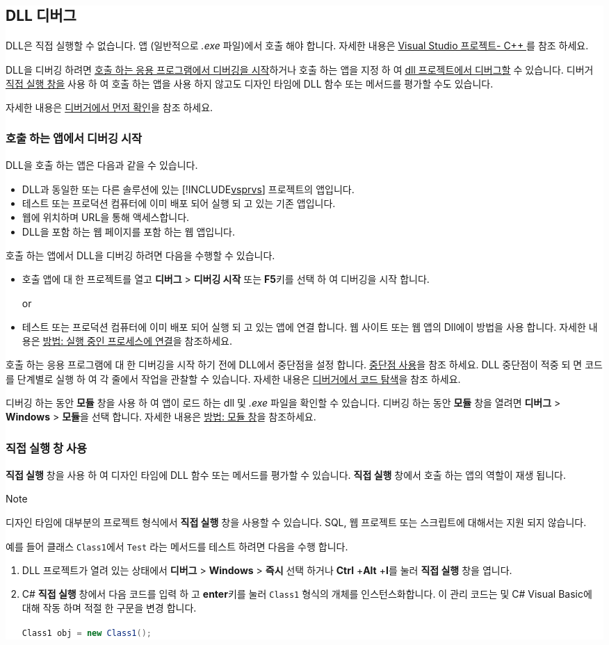## <a name="vxtskdebuggingdllprojectswaystodebugthedll"></a>DLL 디버그

DLL은 직접 실행할 수 없습니다. 앱 (일반적으로 *.exe* 파일)에서 호출 해야 합니다. 자세한 내용은 [Visual Studio 프로젝트- C++ ](/cpp/ide/creating-and-managing-visual-cpp-projects)를 참조 하세요.

DLL을 디버깅 하려면 [호출 하는 응용 프로그램에서 디버깅을 시작](#vxtskdebuggingdllprojectsthecallingapplication)하거나 호출 하는 앱을 지정 하 여 [dll 프로젝트에서 디버그할](how-to-debug-from-a-dll-project.md) 수 있습니다. 디버거 [직접 실행 창을](#vxtskdebuggingdllprojectstheimmediatewindow) 사용 하 여 호출 하는 앱을 사용 하지 않고도 디자인 타임에 DLL 함수 또는 메서드를 평가할 수도 있습니다.

자세한 내용은 [디버거에서 먼저 확인](../debugger/debugger-feature-tour.md)을 참조 하세요.

### <a name="vxtskdebuggingdllprojectsthecallingapplication"></a>호출 하는 앱에서 디버깅 시작

DLL을 호출 하는 앱은 다음과 같을 수 있습니다.

- DLL과 동일한 또는 다른 솔루션에 있는 [!INCLUDE[vsprvs](../code-quality/includes/vsprvs_md.md)] 프로젝트의 앱입니다.
- 테스트 또는 프로덕션 컴퓨터에 이미 배포 되어 실행 되 고 있는 기존 앱입니다.
- 웹에 위치하며 URL을 통해 액세스합니다.
- DLL을 포함 하는 웹 페이지를 포함 하는 웹 앱입니다.

호출 하는 앱에서 DLL을 디버깅 하려면 다음을 수행할 수 있습니다.

- 호출 앱에 대 한 프로젝트를 열고 **디버그**  > **디버깅 시작** 또는 **F5**키를 선택 하 여 디버깅을 시작 합니다.

  or

- 테스트 또는 프로덕션 컴퓨터에 이미 배포 되어 실행 되 고 있는 앱에 연결 합니다. 웹 사이트 또는 웹 앱의 Dll에이 방법을 사용 합니다. 자세한 내용은 [방법: 실행 중인 프로세스에 연결](../debugger/attach-to-running-processes-with-the-visual-studio-debugger.md)을 참조하세요.

호출 하는 응용 프로그램에 대 한 디버깅을 시작 하기 전에 DLL에서 중단점을 설정 합니다. [중단점 사용](../debugger/using-breakpoints.md)을 참조 하세요. DLL 중단점이 적중 되 면 코드를 단계별로 실행 하 여 각 줄에서 작업을 관찰할 수 있습니다. 자세한 내용은 [디버거에서 코드 탐색](../debugger/navigating-through-code-with-the-debugger.md)을 참조 하세요.

디버깅 하는 동안 **모듈** 창을 사용 하 여 앱이 로드 하는 dll 및 *.exe* 파일을 확인할 수 있습니다. 디버깅 하는 동안 **모듈** 창을 열려면 **디버그**  > **Windows**  > **모듈**을 선택 합니다. 자세한 내용은 [방법: 모듈 창](../debugger/how-to-use-the-modules-window.md)을 참조하세요.

### <a name="vxtskdebuggingdllprojectstheimmediatewindow"></a>직접 실행 창 사용

**직접 실행** 창을 사용 하 여 디자인 타임에 DLL 함수 또는 메서드를 평가할 수 있습니다. **직접 실행** 창에서 호출 하는 앱의 역할이 재생 됩니다.

>[!NOTE]
>디자인 타임에 대부분의 프로젝트 형식에서 **직접 실행** 창을 사용할 수 있습니다. SQL, 웹 프로젝트 또는 스크립트에 대해서는 지원 되지 않습니다.

예를 들어 클래스 `Class1`에서 `Test` 라는 메서드를 테스트 하려면 다음을 수행 합니다.

1. DLL 프로젝트가 열려 있는 상태에서 **디버그**  > **Windows**  > **즉시** 선택 하거나 **Ctrl** +**Alt** +**I**를 눌러 **직접 실행** 창을 엽니다.

1. C# **직접 실행** 창에서 다음 코드를 입력 하 고 **enter**키를 눌러 `Class1` 형식의 개체를 인스턴스화합니다. 이 관리 코드는 및 C# Visual Basic에 대해 작동 하며 적절 한 구문을 변경 합니다.

   ```csharp
   Class1 obj = new Class1();
   ```
